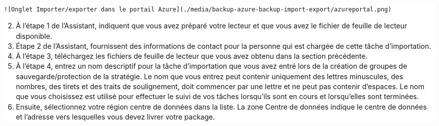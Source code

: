     ![Onglet Importer/exporter dans le portail Azure](./media/backup-azure-backup-import-export/azureportal.png)

2. À l’étape 1 de l’Assistant, indiquent que vous avez préparé votre lecteur et que vous avez le fichier de feuille de lecteur disponible.
3. Étape 2 de l’Assistant, fournissent des informations de contact pour la personne qui est chargée de cette tâche d’importation.
4. À l’étape 3, téléchargez les fichiers de feuille de lecteur que vous avez obtenu dans la section précédente.
5. À l’étape 4, entrez un nom descriptif pour la tâche d’importation que vous avez entré lors de la création de groupes de sauvegarde/protection de la stratégie. Le nom que vous entrez peut contenir uniquement des lettres minuscules, des nombres, des tirets et des traits de soulignement, doit commencer par une lettre et ne peut pas contenir d’espaces. Le nom que vous choisissez est utilisé pour effectuer le suivi de vos tâches lorsqu’ils sont en cours et lorsqu’elles sont terminées.
6. Ensuite, sélectionnez votre région centre de données dans la liste. La zone Centre de données indique le centre de données et l’adresse vers lesquelles vous devez livrer votre package.
